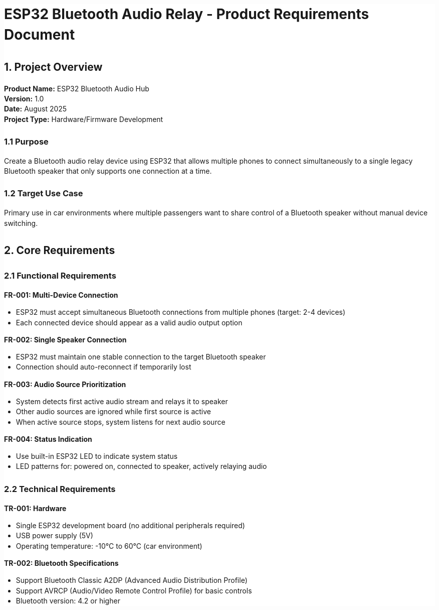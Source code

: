 # ESP32 Bluetooth Audio Relay - Product Requirements Document

## 1. Project Overview

**Product Name:** ESP32 Bluetooth Audio Hub  
**Version:** 1.0  
**Date:** August 2025  
**Project Type:** Hardware/Firmware Development  

### 1.1 Purpose
Create a Bluetooth audio relay device using ESP32 that allows multiple phones to connect simultaneously to a single legacy Bluetooth speaker that only supports one connection at a time.

### 1.2 Target Use Case
Primary use in car environments where multiple passengers want to share control of a Bluetooth speaker without manual device switching.

## 2. Core Requirements

### 2.1 Functional Requirements

**FR-001: Multi-Device Connection**
- ESP32 must accept simultaneous Bluetooth connections from multiple phones (target: 2-4 devices)
- Each connected device should appear as a valid audio output option

**FR-002: Single Speaker Connection**
- ESP32 must maintain one stable connection to the target Bluetooth speaker
- Connection should auto-reconnect if temporarily lost

**FR-003: Audio Source Prioritization**
- System detects first active audio stream and relays it to speaker
- Other audio sources are ignored while first source is active
- When active source stops, system listens for next audio source

**FR-004: Status Indication**
- Use built-in ESP32 LED to indicate system status
- LED patterns for: powered on, connected to speaker, actively relaying audio

### 2.2 Technical Requirements

**TR-001: Hardware**
- Single ESP32 development board (no additional peripherals required)
- USB power supply (5V)
- Operating temperature: -10°C to 60°C (car environment)

**TR-002: Bluetooth Specifications**
- Support Bluetooth Classic A2DP (Advanced Audio Distribution Profile)
- Support AVRCP (Audio/Video Remote Control Profile) for basic controls
- Bluetooth version: 4.2 or higher
